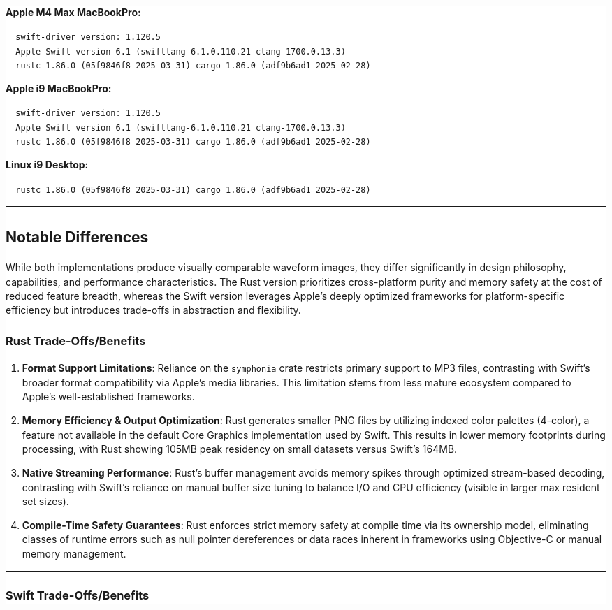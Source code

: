 **Apple M4 Max MacBookPro:**
```
  swift-driver version: 1.120.5
  Apple Swift version 6.1 (swiftlang-6.1.0.110.21 clang-1700.0.13.3)
  rustc 1.86.0 (05f9846f8 2025-03-31) cargo 1.86.0 (adf9b6ad1 2025-02-28)
```

**Apple i9 MacBookPro:**
```
  swift-driver version: 1.120.5
  Apple Swift version 6.1 (swiftlang-6.1.0.110.21 clang-1700.0.13.3)
  rustc 1.86.0 (05f9846f8 2025-03-31) cargo 1.86.0 (adf9b6ad1 2025-02-28)
```

**Linux i9 Desktop:**
```
  rustc 1.86.0 (05f9846f8 2025-03-31) cargo 1.86.0 (adf9b6ad1 2025-02-28)
```

---

## Notable Differences

While both implementations produce visually comparable waveform images, they differ significantly in design philosophy, capabilities, and performance characteristics. The Rust version prioritizes cross-platform purity and memory safety at the cost of reduced feature breadth, whereas the Swift version leverages Apple’s deeply optimized frameworks for platform-specific efficiency but introduces trade-offs in abstraction and flexibility.

### Rust Trade-Offs/Benefits

1. **Format Support Limitations**:
   Reliance on the `symphonia` crate restricts primary support to MP3 files, contrasting with Swift’s broader format compatibility via Apple’s media libraries. This limitation stems from less mature ecosystem compared to Apple’s well-established frameworks.

2. **Memory Efficiency & Output Optimization**:
   Rust generates smaller PNG files by utilizing indexed color palettes (4-color), a feature not available in the default Core Graphics implementation used by Swift. This results in lower memory footprints during processing, with Rust showing 105MB peak residency on small datasets versus Swift’s 164MB.

3. **Native Streaming Performance**:
   Rust’s buffer management avoids memory spikes through optimized stream-based decoding, contrasting with Swift’s reliance on manual buffer size tuning to balance I/O and CPU efficiency (visible in larger max resident set sizes).

4. **Compile-Time Safety Guarantees**:
   Rust enforces strict memory safety at compile time via its ownership model, eliminating classes of runtime errors such as null pointer dereferences or data races inherent in frameworks using Objective-C or manual memory management.

---

### Swift Trade-Offs/Benefits
